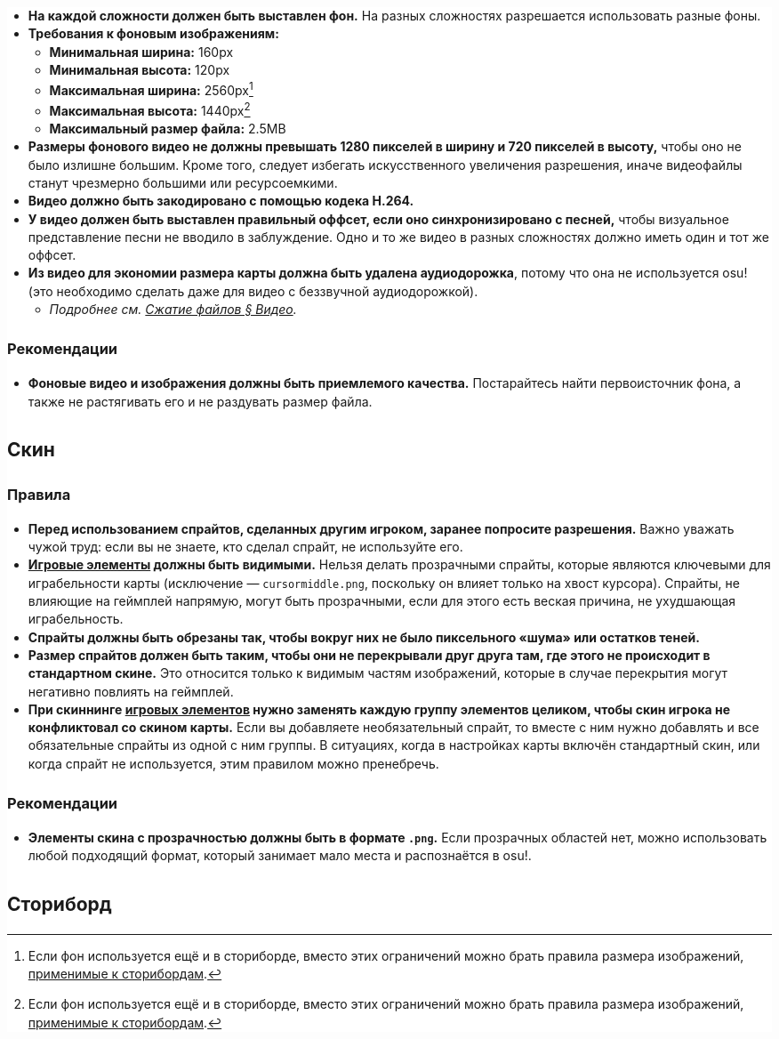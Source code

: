 - **На каждой сложности должен быть выставлен фон.** На разных сложностях разрешается использовать разные фоны.
- **Требования к фоновым изображениям:**
  - **Минимальная ширина:** 160px
  - **Минимальная высота:** 120px
  - **Максимальная ширина:** 2560px[^maximum-dimensions]
  - **Максимальная высота:** 1440px[^maximum-dimensions]
  - **Максимальный размер файла:** 2.5MB
- **Размеры фонового видео не должны превышать 1280 пикселей в ширину и 720 пикселей в высоту,** чтобы оно не было излишне большим. Кроме того, следует избегать искусственного увеличения разрешения, иначе видеофайлы станут чрезмерно большими или ресурсоемкими.
- **Видео должно быть закодировано с помощью кодека H.264.**
- **У видео должен быть выставлен правильный оффсет, если оно синхронизировано с песней,** чтобы визуальное представление песни не вводило в заблуждение. Одно и то же видео в разных сложностях должно иметь один и тот же оффсет.
- **Из видео для экономии размера карты должна быть удалена аудиодорожка**, потому что она не используется osu! (это необходимо сделать даже для видео с беззвучной аудиодорожкой).
  - *Подробнее см. [Сжатие файлов § Видео](/wiki/Guides/Compressing_files#video).*

### Рекомендации

- **Фоновые видео и изображения должны быть приемлемого качества.** Постарайтесь найти первоисточник фона, а также не растягивать его и не раздувать размер файла.

## Скин

### Правила

- **Перед использованием спрайтов, сделанных другим игроком, заранее попросите разрешения.** Важно уважать чужой труд: если вы не знаете, кто сделал спрайт, не используйте его.
- **[Игровые элементы](/wiki/Ranking_criteria/Skin_set_list) должны быть видимыми.** Нельзя делать прозрачными спрайты, которые являются ключевыми для играбельности карты (исключение — `cursormiddle.png`, поскольку он влияет только на хвост курсора). Спрайты, не влияющие на геймплей напрямую, могут быть прозрачными, если для этого есть веская причина, не ухудшающая играбельность.
- **Спрайты должны быть обрезаны так, чтобы вокруг них не было пиксельного «шума» или остатков теней.**
- **Размер спрайтов должен быть таким, чтобы они не перекрывали друг друга там, где этого не происходит в стандартном скине.** Это относится только к видимым частям изображений, которые в случае перекрытия могут негативно повлиять на геймплей.
- **При скиннинге [игровых элементов](/wiki/Ranking_criteria/Skin_set_list) нужно заменять каждую группу элементов целиком, чтобы скин игрока не конфликтовал со скином карты.** Если вы добавляете необязательный спрайт, то вместе с ним нужно добавлять и все обязательные спрайты из одной с ним группы. В ситуациях, когда в настройках карты включён стандартный скин, или когда спрайт не используется, этим правилом можно пренебречь.

### Рекомендации

- **Элементы скина с прозрачностью должны быть в формате `.png`.** Если прозрачных областей нет, можно использовать любой подходящий формат, который занимает мало места и распознаётся в osu!.

## Сториборд


[^character-voice-actor]: `CV` (Character Voice, рус. *голос персонажа*) используется, когда песня исполняется от имени персонажа человеком, который его озвучивал. `VO` (Voice Over, рус. *дубляж*) используется, когда песня исполняется от имени персонажа кем-то другим, а не актёром озвучки.
[^maximum-dimensions]: Если фон используется ещё и в сториборде, вместо этих ограничений можно брать правила размера изображений, [применимые к сторибордам](/wiki/Ranking_criteria#правила.7).
[^normal-vs-addition]: В рамках критериев ранкинга [хитсаунд](/wiki/Beatmapping/Hitsound) — это комбинация аудиосэмпла *hitnormal* (звук обычного удара) и любого числа *дополнений* — свистка, финиша или хлопка.
[^songs-comp-note]: Это правило не распространяется на [компиляции](/wiki/Beatmap/Song_compilation).